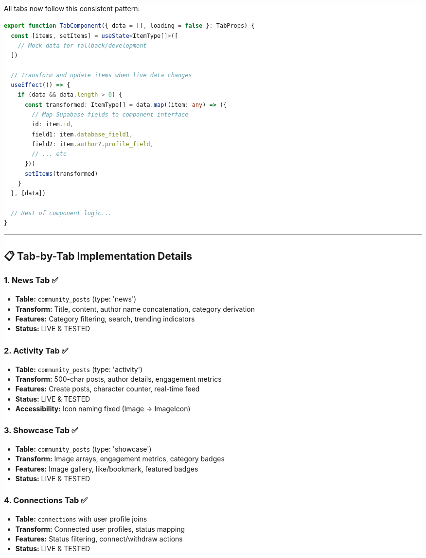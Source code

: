 All tabs now follow this consistent pattern:

```typescript
export function TabComponent({ data = [], loading = false }: TabProps) {
  const [items, setItems] = useState<ItemType[]>([
    // Mock data for fallback/development
  ])

  // Transform and update items when live data changes
  useEffect(() => {
    if (data && data.length > 0) {
      const transformed: ItemType[] = data.map((item: any) => ({
        // Map Supabase fields to component interface
        id: item.id,
        field1: item.database_field1,
        field2: item.author?.profile_field,
        // ... etc
      }))
      setItems(transformed)
    }
  }, [data])
  
  // Rest of component logic...
}
```

---

## 📋 Tab-by-Tab Implementation Details

### 1. News Tab ✅
- **Table:** `community_posts` (type: 'news')
- **Transform:** Title, content, author name concatenation, category derivation
- **Features:** Category filtering, search, trending indicators
- **Status:** LIVE & TESTED

### 2. Activity Tab ✅
- **Table:** `community_posts` (type: 'activity')
- **Transform:** 500-char posts, author details, engagement metrics
- **Features:** Create posts, character counter, real-time feed
- **Status:** LIVE & TESTED
- **Accessibility:** Icon naming fixed (Image → ImageIcon)

### 3. Showcase Tab ✅
- **Table:** `community_posts` (type: 'showcase')
- **Transform:** Image arrays, engagement metrics, category badges
- **Features:** Image gallery, like/bookmark, featured badges
- **Status:** LIVE & TESTED

### 4. Connections Tab ✅
- **Table:** `connections` with user profile joins
- **Transform:** Connected user profiles, status mapping
- **Features:** Status filtering, connect/withdraw actions
- **Status:** LIVE & TESTED
